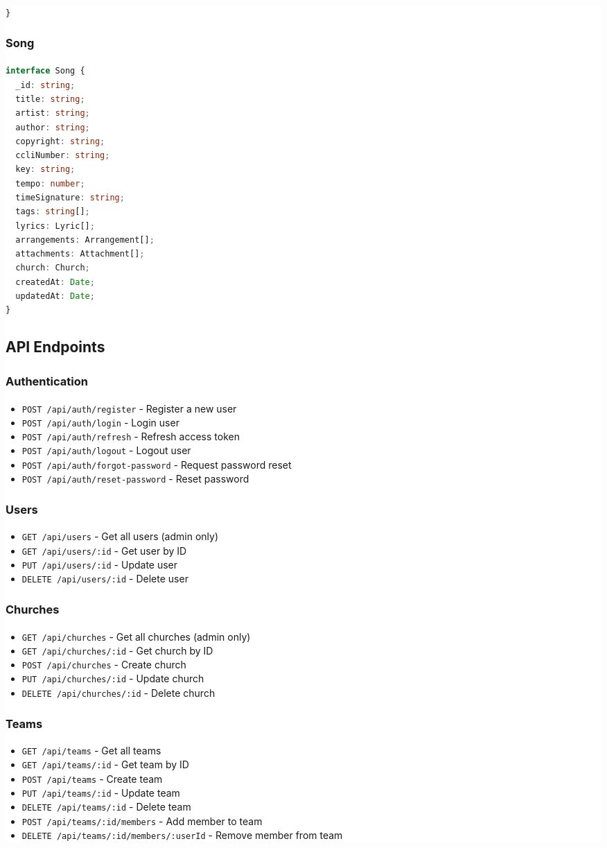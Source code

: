 ```typescript
}
```

### Song
```typescript
interface Song {
  _id: string;
  title: string;
  artist: string;
  author: string;
  copyright: string;
  ccliNumber: string;
  key: string;
  tempo: number;
  timeSignature: string;
  tags: string[];
  lyrics: Lyric[];
  arrangements: Arrangement[];
  attachments: Attachment[];
  church: Church;
  createdAt: Date;
  updatedAt: Date;
}
```

## API Endpoints

### Authentication
- `POST /api/auth/register` - Register a new user
- `POST /api/auth/login` - Login user
- `POST /api/auth/refresh` - Refresh access token
- `POST /api/auth/logout` - Logout user
- `POST /api/auth/forgot-password` - Request password reset
- `POST /api/auth/reset-password` - Reset password

### Users
- `GET /api/users` - Get all users (admin only)
- `GET /api/users/:id` - Get user by ID
- `PUT /api/users/:id` - Update user
- `DELETE /api/users/:id` - Delete user

### Churches
- `GET /api/churches` - Get all churches (admin only)
- `GET /api/churches/:id` - Get church by ID
- `POST /api/churches` - Create church
- `PUT /api/churches/:id` - Update church
- `DELETE /api/churches/:id` - Delete church

### Teams
- `GET /api/teams` - Get all teams
- `GET /api/teams/:id` - Get team by ID
- `POST /api/teams` - Create team
- `PUT /api/teams/:id` - Update team
- `DELETE /api/teams/:id` - Delete team
- `POST /api/teams/:id/members` - Add member to team
- `DELETE /api/teams/:id/members/:userId` - Remove member from team
